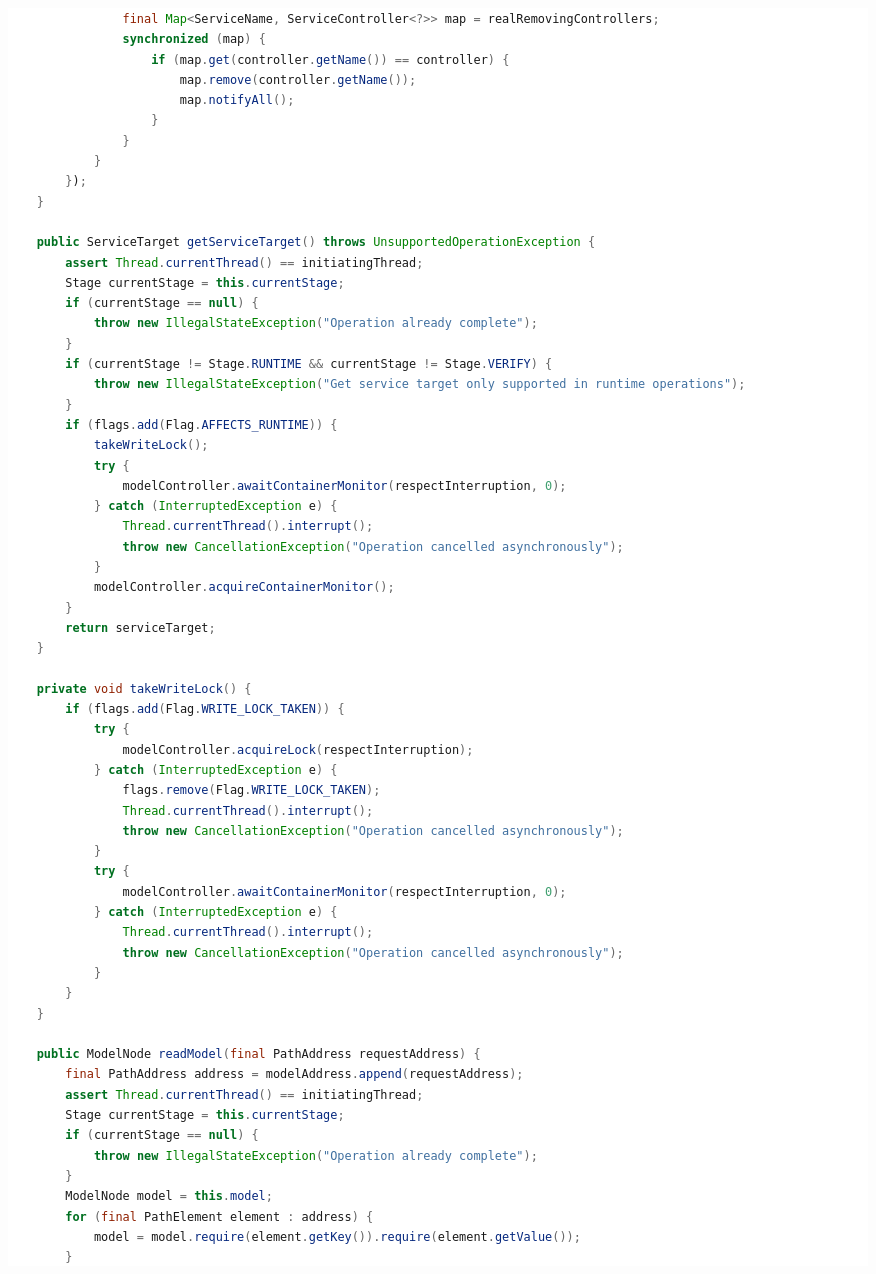 ```java
                final Map<ServiceName, ServiceController<?>> map = realRemovingControllers;
                synchronized (map) {
                    if (map.get(controller.getName()) == controller) {
                        map.remove(controller.getName());
                        map.notifyAll();
                    }
                }
            }
        });
    }

    public ServiceTarget getServiceTarget() throws UnsupportedOperationException {
        assert Thread.currentThread() == initiatingThread;
        Stage currentStage = this.currentStage;
        if (currentStage == null) {
            throw new IllegalStateException("Operation already complete");
        }
        if (currentStage != Stage.RUNTIME && currentStage != Stage.VERIFY) {
            throw new IllegalStateException("Get service target only supported in runtime operations");
        }
        if (flags.add(Flag.AFFECTS_RUNTIME)) {
            takeWriteLock();
            try {
                modelController.awaitContainerMonitor(respectInterruption, 0);
            } catch (InterruptedException e) {
                Thread.currentThread().interrupt();
                throw new CancellationException("Operation cancelled asynchronously");
            }
            modelController.acquireContainerMonitor();
        }
        return serviceTarget;
    }

    private void takeWriteLock() {
        if (flags.add(Flag.WRITE_LOCK_TAKEN)) {
            try {
                modelController.acquireLock(respectInterruption);
            } catch (InterruptedException e) {
                flags.remove(Flag.WRITE_LOCK_TAKEN);
                Thread.currentThread().interrupt();
                throw new CancellationException("Operation cancelled asynchronously");
            }
            try {
                modelController.awaitContainerMonitor(respectInterruption, 0);
            } catch (InterruptedException e) {
                Thread.currentThread().interrupt();
                throw new CancellationException("Operation cancelled asynchronously");
            }
        }
    }

    public ModelNode readModel(final PathAddress requestAddress) {
        final PathAddress address = modelAddress.append(requestAddress);
        assert Thread.currentThread() == initiatingThread;
        Stage currentStage = this.currentStage;
        if (currentStage == null) {
            throw new IllegalStateException("Operation already complete");
        }
        ModelNode model = this.model;
        for (final PathElement element : address) {
            model = model.require(element.getKey()).require(element.getValue());
        }
```
